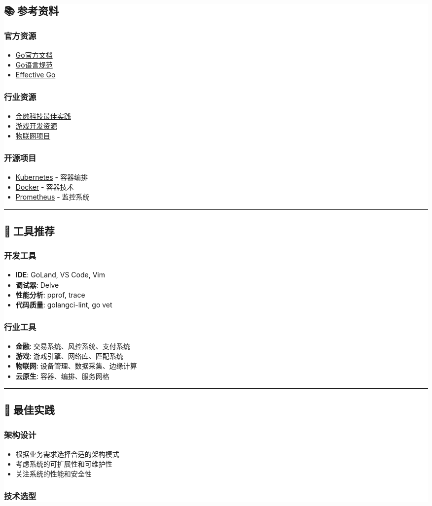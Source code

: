 
## 📚 参考资料

### 官方资源

- [Go官方文档](https://golang.org/doc/)
- [Go语言规范](https://golang.org/ref/spec)
- [Effective Go](https://golang.org/doc/effective_go.html)

### 行业资源

- [金融科技最佳实践](https://github.com/avelino/awesome-go#financial)
- [游戏开发资源](https://github.com/avelino/awesome-go#games)
- [物联网项目](https://github.com/avelino/awesome-go#iot)

### 开源项目

- [Kubernetes](https://github.com/kubernetes/kubernetes) - 容器编排
- [Docker](https://github.com/docker/docker) - 容器技术
- [Prometheus](https://github.com/prometheus/prometheus) - 监控系统

---

## 🔧 工具推荐

### 开发工具

- **IDE**: GoLand, VS Code, Vim
- **调试器**: Delve
- **性能分析**: pprof, trace
- **代码质量**: golangci-lint, go vet

### 行业工具

- **金融**: 交易系统、风控系统、支付系统
- **游戏**: 游戏引擎、网络库、匹配系统
- **物联网**: 设备管理、数据采集、边缘计算
- **云原生**: 容器、编排、服务网格

---

## 🎯 最佳实践

### 架构设计

- 根据业务需求选择合适的架构模式
- 考虑系统的可扩展性和可维护性
- 关注系统的性能和安全性

### 技术选型
